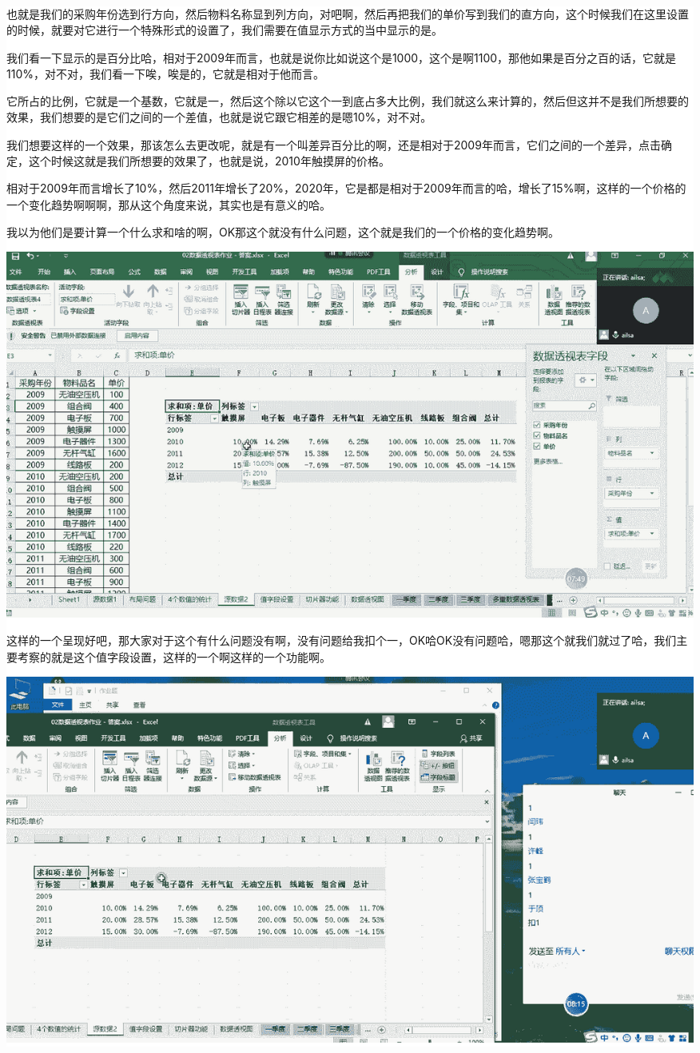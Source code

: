 也就是我们的采购年份选到行方向，然后物料名称显到列方向，对吧啊，然后再把我们的单价写到我们的直方向，这个时候我们在这里设置的时候，就要对它进行一个特殊形式的设置了，我们需要在值显示方式的当中显示的是。

我们看一下显示的是百分比哈，相对于2009年而言，也就是说你比如说这个是1000，这个是啊1100，那他如果是百分之百的话，它就是110%，对不对，我们看一下唉，唉是的，它就是相对于他而言。

它所占的比例，它就是一个基数，它就是一，然后这个除以它这个一到底占多大比例，我们就这么来计算的，然后但这并不是我们所想要的效果，我们想要的是它们之间的一个差值，也就是说它跟它相差的是嗯10%，对不对。

我们想要这样的一个效果，那该怎么去更改呢，就是有一个叫差异百分比的啊，还是相对于2009年而言，它们之间的一个差异，点击确定，这个时候这就是我们所想要的效果了，也就是说，2010年触摸屏的价格。

相对于2009年而言增长了10%，然后2011年增长了20%，2020年，它是都是相对于2009年而言的哈，增长了15%啊，这样的一个价格的一个变化趋势啊啊啊，那从这个角度来说，其实也是有意义的哈。

我以为他们是要计算一个什么求和啥的啊，OK那这个就没有什么问题，这个就是我们的一个价格的变化趋势啊。

![](img/b0971f19325793144ed4875b53520e41_23.png)

这样的一个呈现好吧，那大家对于这个有什么问题没有啊，没有问题给我扣个一，OK哈OK没有问题哈，嗯那这个就我们就过了哈，我们主要考察的就是这个值字段设置，这样的一个啊这样的一个功能啊。



![](img/b0971f19325793144ed4875b53520e41_25.png)
